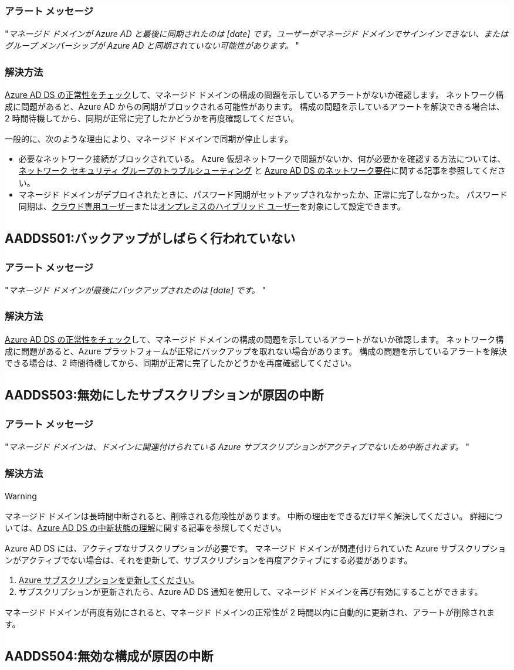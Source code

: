 ### <a name="alert-message"></a>アラート メッセージ

"*マネージド ドメインが Azure AD と最後に同期されたのは [date] です。ユーザーがマネージド ドメインでサインインできない、またはグループ メンバーシップが Azure AD と同期されていない可能性があります。* "

### <a name="resolution"></a>解決方法

[Azure AD DS の正常性をチェック](check-health.md)して、マネージド ドメインの構成の問題を示しているアラートがないか確認します。 ネットワーク構成に問題があると、Azure AD からの同期がブロックされる可能性があります。 構成の問題を示しているアラートを解決できる場合は、2 時間待機してから、同期が正常に完了したかどうかを再度確認してください。

一般的に、次のような理由により、マネージド ドメインで同期が停止します。

* 必要なネットワーク接続がブロックされている。 Azure 仮想ネットワークで問題がないか、何が必要かを確認する方法については、[ネットワーク セキュリティ グループのトラブルシューティング](alert-nsg.md) と [Azure AD DS のネットワーク要件](network-considerations.md)に関する記事を参照してください。
*  マネージド ドメインがデプロイされたときに、パスワード同期がセットアップされなかったか、正常に完了しなかった。 パスワード同期は、[クラウド専用ユーザー](tutorial-create-instance.md#enable-user-accounts-for-azure-ad-ds)または[オンプレミスのハイブリッド ユーザー](tutorial-configure-password-hash-sync.md)を対象にして設定できます。

## <a name="aadds501-a-backup-has-not-been-taken-in-a-while"></a>AADDS501:バックアップがしばらく行われていない

### <a name="alert-message"></a>アラート メッセージ

"*マネージド ドメインが最後にバックアップされたのは [date] です。* "

### <a name="resolution"></a>解決方法

[Azure AD DS の正常性をチェック](check-health.md)して、マネージド ドメインの構成の問題を示しているアラートがないか確認します。 ネットワーク構成に問題があると、Azure プラットフォームが正常にバックアップを取れない場合があります。 構成の問題を示しているアラートを解決できる場合は、2 時間待機してから、同期が正常に完了したかどうかを再度確認してください。

## <a name="aadds503-suspension-due-to-disabled-subscription"></a>AADDS503:無効にしたサブスクリプションが原因の中断

### <a name="alert-message"></a>アラート メッセージ

"*マネージド ドメインは、ドメインに関連付けられている Azure サブスクリプションがアクティブでないため中断されます。* "

### <a name="resolution"></a>解決方法

> [!WARNING]
> マネージド ドメインは長時間中断されると、削除される危険性があります。 中断の理由をできるだけ早く解決してください。 詳細については、[Azure AD DS の中断状態の理解](suspension.md)に関する記事を参照してください。

Azure AD DS には、アクティブなサブスクリプションが必要です。 マネージド ドメインが関連付けられていた Azure サブスクリプションがアクティブでない場合は、それを更新して、サブスクリプションを再度アクティブにする必要があります。

1. [Azure サブスクリプションを更新してください](../cost-management-billing/manage/subscription-disabled.md)。
2. サブスクリプションが更新されたら、Azure AD DS 通知を使用して、マネージド ドメインを再び有効にすることができます。

マネージド ドメインが再度有効にされると、マネージド ドメインの正常性が 2 時間以内に自動的に更新され、アラートが削除されます。

## <a name="aadds504-suspension-due-to-an-invalid-configuration"></a>AADDS504:無効な構成が原因の中断


[azure-support]: ../active-directory/fundamentals/active-directory-troubleshooting-support-howto.md